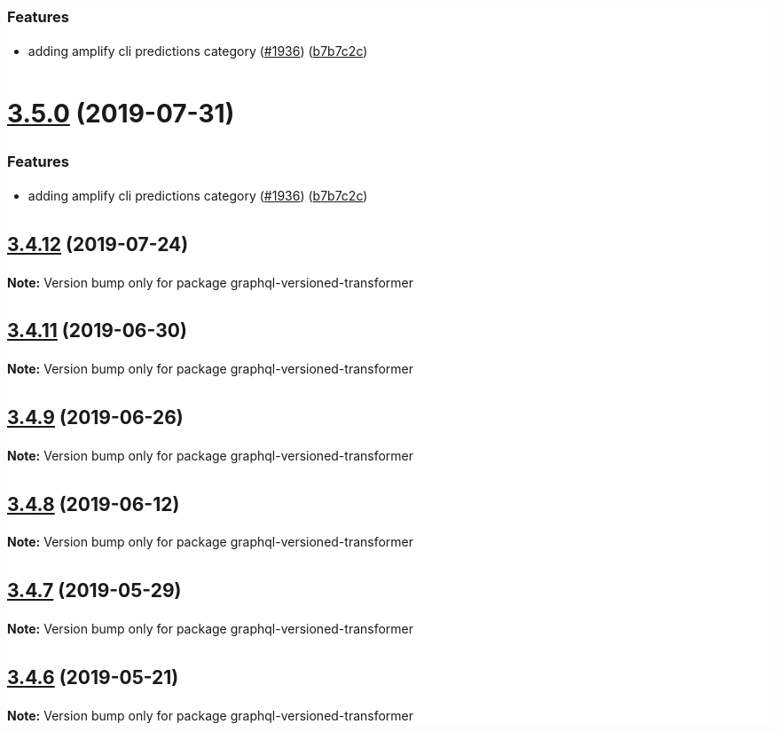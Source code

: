 ### Features

- adding amplify cli predictions category ([#1936](https://github.com/aws-amplify/amplify-cli/issues/1936)) ([b7b7c2c](https://github.com/aws-amplify/amplify-cli/commit/b7b7c2c))

# [3.5.0](https://github.com/aws-amplify/amplify-cli/compare/graphql-versioned-transformer@3.4.12...graphql-versioned-transformer@3.5.0) (2019-07-31)

### Features

- adding amplify cli predictions category ([#1936](https://github.com/aws-amplify/amplify-cli/issues/1936)) ([b7b7c2c](https://github.com/aws-amplify/amplify-cli/commit/b7b7c2c))

## [3.4.12](https://github.com/aws-amplify/amplify-cli/compare/graphql-versioned-transformer@3.4.11...graphql-versioned-transformer@3.4.12) (2019-07-24)

**Note:** Version bump only for package graphql-versioned-transformer

## [3.4.11](https://github.com/aws-amplify/amplify-cli/compare/graphql-versioned-transformer@3.4.9...graphql-versioned-transformer@3.4.11) (2019-06-30)

**Note:** Version bump only for package graphql-versioned-transformer

## [3.4.9](https://github.com/aws-amplify/amplify-cli/compare/graphql-versioned-transformer@3.4.8...graphql-versioned-transformer@3.4.9) (2019-06-26)

**Note:** Version bump only for package graphql-versioned-transformer

## [3.4.8](https://github.com/aws-amplify/amplify-cli/compare/graphql-versioned-transformer@3.4.7...graphql-versioned-transformer@3.4.8) (2019-06-12)

**Note:** Version bump only for package graphql-versioned-transformer

## [3.4.7](https://github.com/aws-amplify/amplify-cli/compare/graphql-versioned-transformer@3.4.6...graphql-versioned-transformer@3.4.7) (2019-05-29)

**Note:** Version bump only for package graphql-versioned-transformer

## [3.4.6](https://github.com/aws-amplify/amplify-cli/compare/graphql-versioned-transformer@3.4.5...graphql-versioned-transformer@3.4.6) (2019-05-21)

**Note:** Version bump only for package graphql-versioned-transformer

